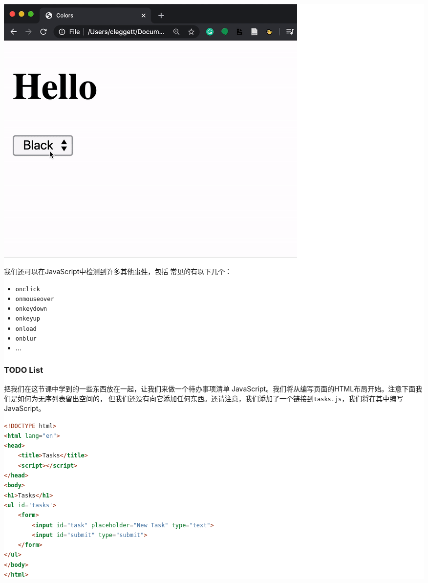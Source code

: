 ![colors with dropdown](images/colors2.gif)

我们还可以在JavaScript中检测到许多其他[事件](https://www.w3schools.com/js/js_events.asp)，包括
常见的有以下几个：

* `onclick`
* `onmouseover`
* `onkeydown`
* `onkeyup`
* `onload`
* `onblur`
* …

### TODO List

把我们在这节课中学到的一些东西放在一起，让我们来做一个待办事项清单
JavaScript。我们将从编写页面的HTML布局开始。注意下面我们是如何为无序列表留出空间的，
但我们还没有向它添加任何东西。还请注意，我们添加了一个链接到`tasks.js`，我们将在其中编写JavaScript。

```html
<!DOCTYPE html>
<html lang="en">
<head>
	<title>Tasks</title>
	<script></script>
</head>
<body>
<h1>Tasks</h1>
<ul id='tasks'>
	<form>
		<input id="task" placeholder="New Task" type="text">
		<input id="submit" type="submit">
	</form>
</ul>
</body>
</html>
```
